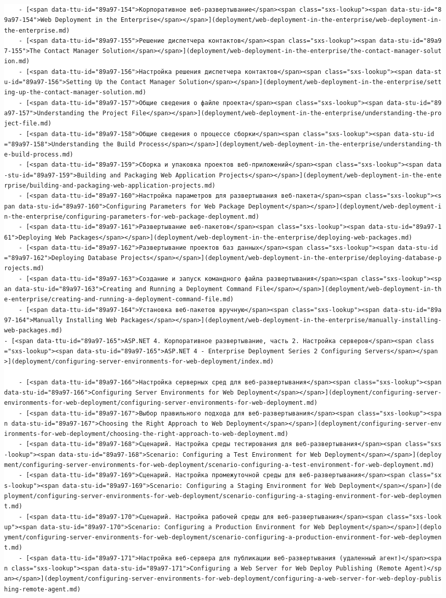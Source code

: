         - [<span data-ttu-id="89a97-154">Корпоративное веб-развертывание</span><span class="sxs-lookup"><span data-stu-id="89a97-154">Web Deployment in the Enterprise</span></span>](deployment/web-deployment-in-the-enterprise/web-deployment-in-the-enterprise.md)
        - [<span data-ttu-id="89a97-155">Решение диспетчера контактов</span><span class="sxs-lookup"><span data-stu-id="89a97-155">The Contact Manager Solution</span></span>](deployment/web-deployment-in-the-enterprise/the-contact-manager-solution.md)
        - [<span data-ttu-id="89a97-156">Настройка решения диспетчера контактов</span><span class="sxs-lookup"><span data-stu-id="89a97-156">Setting Up the Contact Manager Solution</span></span>](deployment/web-deployment-in-the-enterprise/setting-up-the-contact-manager-solution.md)
        - [<span data-ttu-id="89a97-157">Общие сведения о файле проекта</span><span class="sxs-lookup"><span data-stu-id="89a97-157">Understanding the Project File</span></span>](deployment/web-deployment-in-the-enterprise/understanding-the-project-file.md)
        - [<span data-ttu-id="89a97-158">Общие сведения о процессе сборки</span><span class="sxs-lookup"><span data-stu-id="89a97-158">Understanding the Build Process</span></span>](deployment/web-deployment-in-the-enterprise/understanding-the-build-process.md)
        - [<span data-ttu-id="89a97-159">Сборка и упаковка проектов веб-приложений</span><span class="sxs-lookup"><span data-stu-id="89a97-159">Building and Packaging Web Application Projects</span></span>](deployment/web-deployment-in-the-enterprise/building-and-packaging-web-application-projects.md)
        - [<span data-ttu-id="89a97-160">Настройка параметров для развертывания веб-пакета</span><span class="sxs-lookup"><span data-stu-id="89a97-160">Configuring Parameters for Web Package Deployment</span></span>](deployment/web-deployment-in-the-enterprise/configuring-parameters-for-web-package-deployment.md)
        - [<span data-ttu-id="89a97-161">Развертывание веб-пакетов</span><span class="sxs-lookup"><span data-stu-id="89a97-161">Deploying Web Packages</span></span>](deployment/web-deployment-in-the-enterprise/deploying-web-packages.md)
        - [<span data-ttu-id="89a97-162">Развертывание проектов баз данных</span><span class="sxs-lookup"><span data-stu-id="89a97-162">Deploying Database Projects</span></span>](deployment/web-deployment-in-the-enterprise/deploying-database-projects.md)
        - [<span data-ttu-id="89a97-163">Создание и запуск командного файла развертывания</span><span class="sxs-lookup"><span data-stu-id="89a97-163">Creating and Running a Deployment Command File</span></span>](deployment/web-deployment-in-the-enterprise/creating-and-running-a-deployment-command-file.md)
        - [<span data-ttu-id="89a97-164">Установка веб-пакетов вручную</span><span class="sxs-lookup"><span data-stu-id="89a97-164">Manually Installing Web Packages</span></span>](deployment/web-deployment-in-the-enterprise/manually-installing-web-packages.md)
    - [<span data-ttu-id="89a97-165">ASP.NET 4. Корпоративное развертывание, часть 2. Настройка серверов</span><span class="sxs-lookup"><span data-stu-id="89a97-165">ASP.NET 4 - Enterprise Deployment Series 2 Configuring Servers</span></span>](deployment/configuring-server-environments-for-web-deployment/index.md)

        - [<span data-ttu-id="89a97-166">Настройка серверных сред для веб-развертывания</span><span class="sxs-lookup"><span data-stu-id="89a97-166">Configuring Server Environments for Web Deployment</span></span>](deployment/configuring-server-environments-for-web-deployment/configuring-server-environments-for-web-deployment.md)
        - [<span data-ttu-id="89a97-167">Выбор правильного подхода для веб-развертывания</span><span class="sxs-lookup"><span data-stu-id="89a97-167">Choosing the Right Approach to Web Deployment</span></span>](deployment/configuring-server-environments-for-web-deployment/choosing-the-right-approach-to-web-deployment.md)
        - [<span data-ttu-id="89a97-168">Сценарий. Настройка среды тестирования для веб-развертывания</span><span class="sxs-lookup"><span data-stu-id="89a97-168">Scenario: Configuring a Test Environment for Web Deployment</span></span>](deployment/configuring-server-environments-for-web-deployment/scenario-configuring-a-test-environment-for-web-deployment.md)
        - [<span data-ttu-id="89a97-169">Сценарий. Настройка промежуточной среды для веб-развертывания</span><span class="sxs-lookup"><span data-stu-id="89a97-169">Scenario: Configuring a Staging Environment for Web Deployment</span></span>](deployment/configuring-server-environments-for-web-deployment/scenario-configuring-a-staging-environment-for-web-deployment.md)
        - [<span data-ttu-id="89a97-170">Сценарий. Настройка рабочей среды для веб-развертывания</span><span class="sxs-lookup"><span data-stu-id="89a97-170">Scenario: Configuring a Production Environment for Web Deployment</span></span>](deployment/configuring-server-environments-for-web-deployment/scenario-configuring-a-production-environment-for-web-deployment.md)
        - [<span data-ttu-id="89a97-171">Настройка веб-сервера для публикации веб-развертывания (удаленный агент)</span><span class="sxs-lookup"><span data-stu-id="89a97-171">Configuring a Web Server for Web Deploy Publishing (Remote Agent)</span></span>](deployment/configuring-server-environments-for-web-deployment/configuring-a-web-server-for-web-deploy-publishing-remote-agent.md)